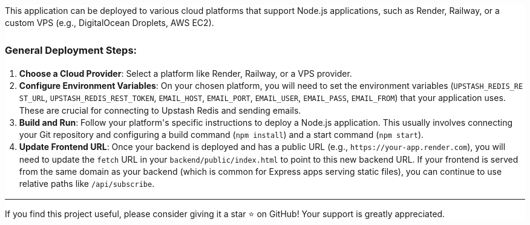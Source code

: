 This application can be deployed to various cloud platforms that support Node.js applications, such as Render, Railway, or a custom VPS (e.g., DigitalOcean Droplets, AWS EC2).

### General Deployment Steps:

1.  **Choose a Cloud Provider**: Select a platform like Render, Railway, or a VPS provider.
2.  **Configure Environment Variables**: On your chosen platform, you will need to set the environment variables (`UPSTASH_REDIS_REST_URL`, `UPSTASH_REDIS_REST_TOKEN`, `EMAIL_HOST`, `EMAIL_PORT`, `EMAIL_USER`, `EMAIL_PASS`, `EMAIL_FROM`) that your application uses. These are crucial for connecting to Upstash Redis and sending emails.
3.  **Build and Run**: Follow your platform's specific instructions to deploy a Node.js application. This usually involves connecting your Git repository and configuring a build command (`npm install`) and a start command (`npm start`).
4.  **Update Frontend URL**: Once your backend is deployed and has a public URL (e.g., `https://your-app.render.com`), you will need to update the `fetch` URL in your `backend/public/index.html` to point to this new backend URL. If your frontend is served from the same domain as your backend (which is common for Express apps serving static files), you can continue to use relative paths like `/api/subscribe`.

---

If you find this project useful, please consider giving it a star ⭐ on GitHub! Your support is greatly appreciated.
